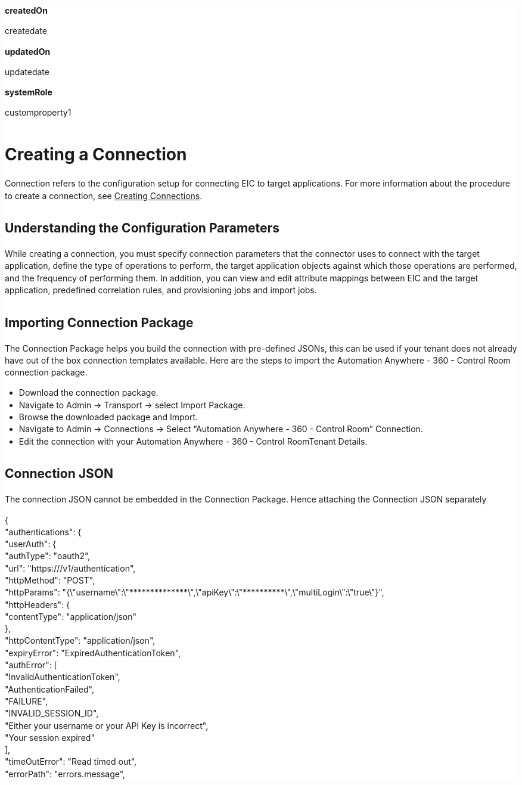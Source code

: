 **createdOn**

createdate

**updatedOn**

updatedate

**systemRole**

customproperty1

Creating a Connection
=====================

Connection refers to the configuration setup for connecting EIC to target applications. For more information about the procedure to create a connection, see [Creating Connections]("https://saviynt.freshdesk.com/support/solutions/articles/43000431233-creating-connections").

**Understanding the Configuration Parameters**
----------------------------------------------

While creating a connection, you must specify connection parameters that the connector uses to connect with the target application, define the type of operations to perform, the target application objects against which those operations are performed, and the frequency of performing them. In addition, you can view and edit attribute mappings between EIC and the target application, predefined correlation rules, and provisioning jobs and import jobs.

**Importing Connection Package**
--------------------------------

The Connection Package helps you build the connection with pre-defined JSONs, this can be used if your tenant does not already have out of the box connection templates available. Here are the steps to import the Automation Anywhere - 360 - Control Room connection package.

*   Download the connection package.
*   Navigate to Admin → Transport → select Import Package.
*   Browse the downloaded package and Import.
*   Navigate to Admin → Connections → Select “Automation Anywhere - 360 - Control Room” Connection.
*   Edit the connection with your Automation Anywhere - 360 - Control RoomTenant Details.

**Connection JSON**
-------------------

The connection JSON cannot be embedded in the Connection Package. Hence attaching the Connection JSON separately

{  
"authentications": {  
"userAuth": {  
"authType": "oauth2",  
"url": "https://<URL>/v1/authentication",  
"httpMethod": "POST",  
"httpParams": "{\\"username\\":\\"\*\*\*\*\*\*\*\*\*\*\*\*\*\*\\",\\"apiKey\\":\\"\*\*\*\*\*\*\*\*\*\*\\",\\"multiLogin\\":\\"true\\"}",  
"httpHeaders": {  
"contentType": "application/json"  
},  
"httpContentType": "application/json",  
"expiryError": "ExpiredAuthenticationToken",  
"authError": \[  
"InvalidAuthenticationToken",  
"AuthenticationFailed",  
"FAILURE",  
"INVALID\_SESSION\_ID",  
"Either your username or your API Key is incorrect",  
"Your session expired"  
\],  
"timeOutError": "Read timed out",  
"errorPath": "errors.message",  